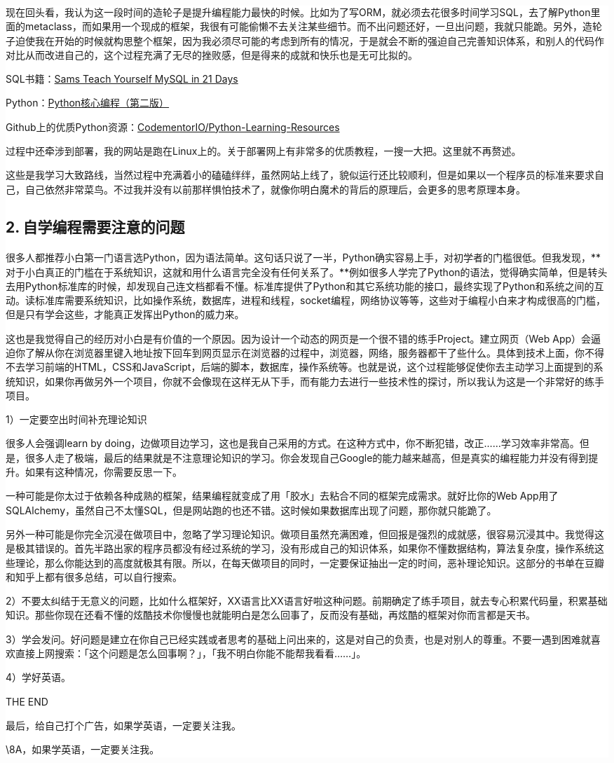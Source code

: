 现在回头看，我认为这一段时间的造轮子是提升编程能力最快的时候。比如为了写ORM，就必须去花很多时间学习SQL，去了解Python里面的metaclass，而如果用一个现成的框架，我很有可能偷懒不去关注某些细节。而不出问题还好，一旦出问题，我就只能跪。另外，造轮子迫使我在开始的时候就构思整个框架，因为我必须尽可能的考虑到所有的情况，于是就会不断的强迫自己完善知识体系，和别人的代码作对比从而改进自己的，这个过程充满了无尽的挫败感，但是得来的成就和快乐也是无可比拟的。

SQL书籍：[Sams Teach Yourself MySQL in 21 Days](https://link.zhihu.com/?target=https%3A//www.amazon.com/Sams-Teach-Yourself-MySQL-Days/dp/0672323923)

Python：[Python核心编程（第二版）](https://link.zhihu.com/?target=https%3A//book.douban.com/subject/3112503/)

Github上的优质Python资源：[CodementorIO/Python-Learning-Resources](https://link.zhihu.com/?target=https%3A//github.com/CodementorIO/Python-Learning-Resources)

过程中还牵涉到部署，我的网站是跑在Linux上的。关于部署网上有非常多的优质教程，一搜一大把。这里就不再赘述。

这些是我学习大致路线，当然过程中充满着小的磕磕绊绊，虽然网站上线了，貌似运行还比较顺利，但是如果以一个程序员的标准来要求自己，自己依然非常菜鸟。不过我并没有以前那样惧怕技术了，就像你明白魔术的背后的原理后，会更多的思考原理本身。

## 2. 自学编程需要注意的问题

很多人都推荐小白第一门语言选Python，因为语法简单。这句话只说了一半，Python确实容易上手，对初学者的门槛很低。但我发现，**对于小白真正的门槛在于系统知识，这就和用什么语言完全没有任何关系了。**例如很多人学完了Python的语法，觉得确实简单，但是转头去用Python标准库的时候，却发现自己连文档都看不懂。标准库提供了Python和其它系统功能的接口，最终实现了Python和系统之间的互动。读标准库需要系统知识，比如操作系统，数据库，进程和线程，socket编程，网络协议等等，这些对于编程小白来才构成很高的门槛，但是只有学会这些，才能真正发挥出Python的威力来。

这也是我觉得自己的经历对小白是有价值的一个原因。因为设计一个动态的网页是一个很不错的练手Project。建立网页（Web App）会逼迫你了解从你在浏览器里键入地址按下回车到网页显示在浏览器的过程中，浏览器，网络，服务器都干了些什么。具体到技术上面，你不得不去学习前端的HTML，CSS和JavaScript，后端的脚本，数据库，操作系统等。也就是说，这个过程能够促使你去主动学习上面提到的系统知识，如果你再做另外一个项目，你就不会像现在这样无从下手，而有能力去进行一些技术性的探讨，所以我认为这是一个非常好的练手项目。

1）一定要空出时间补充理论知识

很多人会强调learn by doing，边做项目边学习，这也是我自己采用的方式。在这种方式中，你不断犯错，改正……学习效率非常高。但是，很多人走了极端，最后的结果就是不注意理论知识的学习。你会发现自己Google的能力越来越高，但是真实的编程能力并没有得到提升。如果有这种情况，你需要反思一下。

一种可能是你太过于依赖各种成熟的框架，结果编程就变成了用「胶水」去粘合不同的框架完成需求。就好比你的Web App用了SQLAlchemy，虽然自己不太懂SQL，但是网站跑的也还不错。这时候如果数据库出现了问题，那你就只能跪了。

另外一种可能是你完全沉浸在做项目中，忽略了学习理论知识。做项目虽然充满困难，但回报是强烈的成就感，很容易沉浸其中。我觉得这是极其错误的。首先半路出家的程序员都没有经过系统的学习，没有形成自己的知识体系，如果你不懂数据结构，算法复杂度，操作系统这些理论，那么你能达到的高度就极其有限。所以，在每天做项目的同时，一定要保证抽出一定的时间，恶补理论知识。这部分的书单在豆瓣和知乎上都有很多总结，可以自行搜索。

2）不要太纠结于无意义的问题，比如什么框架好，XX语言比XX语言好啦这种问题。前期确定了练手项目，就去专心积累代码量，积累基础知识。那些你现在还看不懂的炫酷技术你慢慢也就能明白是怎么回事了，反而没有基础，再炫酷的框架对你而言都是天书。

3）学会发问。好问题是建立在你自己已经实践或者思考的基础上问出来的，这是对自己的负责，也是对别人的尊重。不要一遇到困难就喜欢直接上网搜索：「这个问题是怎么回事啊？」，「我不明白你能不能帮我看看……」。

4）学好英语。

THE END

最后，给自己打个广告，如果学英语，一定要关注我。

\8A，如果学英语，一定要关注我。

